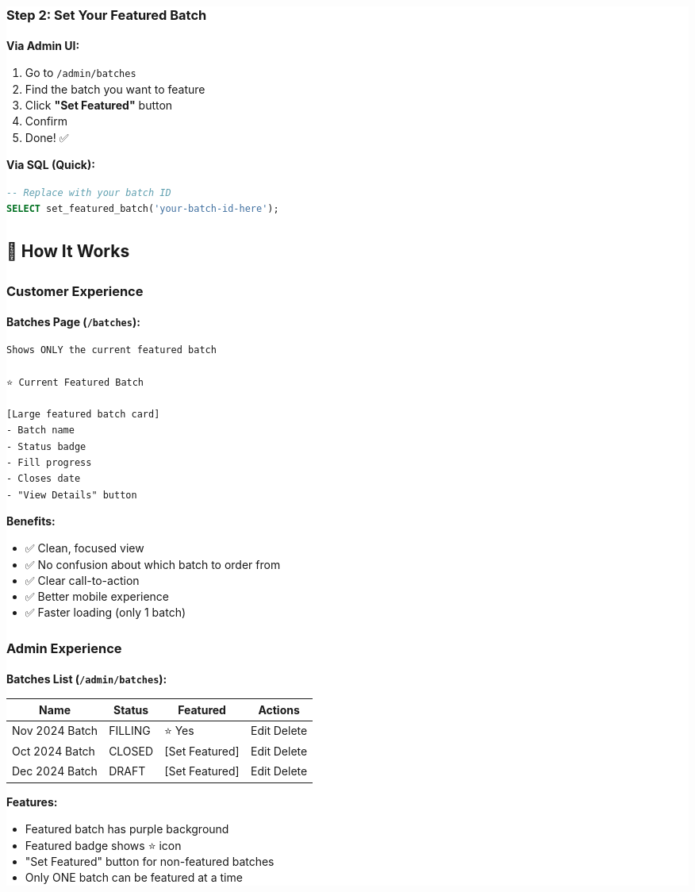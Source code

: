 ### Step 2: Set Your Featured Batch

**Via Admin UI:**
1. Go to `/admin/batches`
2. Find the batch you want to feature
3. Click **"Set Featured"** button
4. Confirm
5. Done! ✅

**Via SQL (Quick):**
```sql
-- Replace with your batch ID
SELECT set_featured_batch('your-batch-id-here');
```

## 📱 How It Works

### Customer Experience

**Batches Page (`/batches`):**
```
Shows ONLY the current featured batch

⭐ Current Featured Batch

[Large featured batch card]
- Batch name
- Status badge
- Fill progress
- Closes date
- "View Details" button
```

**Benefits:**
- ✅ Clean, focused view
- ✅ No confusion about which batch to order from
- ✅ Clear call-to-action
- ✅ Better mobile experience
- ✅ Faster loading (only 1 batch)

### Admin Experience

**Batches List (`/admin/batches`):**

| Name | Status | Featured | Actions |
|------|--------|----------|---------|
| Nov 2024 Batch | FILLING | ⭐ Yes | Edit Delete |
| Oct 2024 Batch | CLOSED | [Set Featured] | Edit Delete |
| Dec 2024 Batch | DRAFT | [Set Featured] | Edit Delete |

**Features:**
- Featured batch has purple background
- Featured badge shows ⭐ icon
- "Set Featured" button for non-featured batches
- Only ONE batch can be featured at a time
